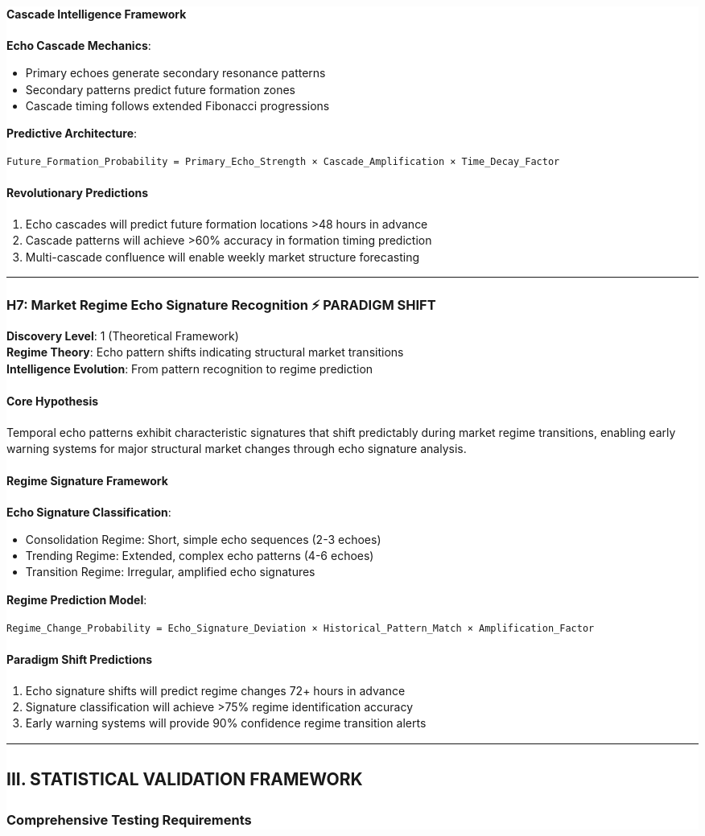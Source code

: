 #### Cascade Intelligence Framework
**Echo Cascade Mechanics**:
- Primary echoes generate secondary resonance patterns
- Secondary patterns predict future formation zones
- Cascade timing follows extended Fibonacci progressions

**Predictive Architecture**:
```
Future_Formation_Probability = Primary_Echo_Strength × Cascade_Amplification × Time_Decay_Factor
```

#### Revolutionary Predictions
1. Echo cascades will predict future formation locations >48 hours in advance
2. Cascade patterns will achieve >60% accuracy in formation timing prediction
3. Multi-cascade confluence will enable weekly market structure forecasting

---

### H7: Market Regime Echo Signature Recognition ⚡ **PARADIGM SHIFT**
**Discovery Level**: 1 (Theoretical Framework)  
**Regime Theory**: Echo pattern shifts indicating structural market transitions  
**Intelligence Evolution**: From pattern recognition to regime prediction

#### Core Hypothesis
Temporal echo patterns exhibit characteristic signatures that shift predictably during market regime transitions, enabling early warning systems for major structural market changes through echo signature analysis.

#### Regime Signature Framework
**Echo Signature Classification**:
- Consolidation Regime: Short, simple echo sequences (2-3 echoes)
- Trending Regime: Extended, complex echo patterns (4-6 echoes)  
- Transition Regime: Irregular, amplified echo signatures

**Regime Prediction Model**:
```
Regime_Change_Probability = Echo_Signature_Deviation × Historical_Pattern_Match × Amplification_Factor
```

#### Paradigm Shift Predictions
1. Echo signature shifts will predict regime changes 72+ hours in advance
2. Signature classification will achieve >75% regime identification accuracy
3. Early warning systems will provide 90% confidence regime transition alerts

---

## III. STATISTICAL VALIDATION FRAMEWORK

### Comprehensive Testing Requirements
